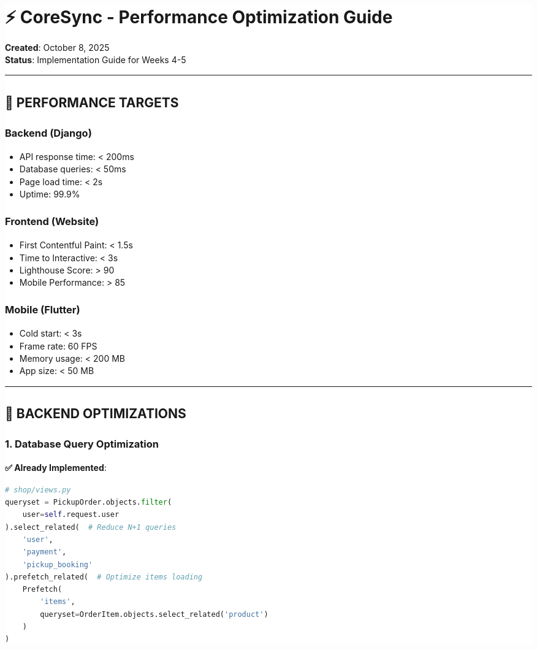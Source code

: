 # ⚡ CoreSync - Performance Optimization Guide

**Created**: October 8, 2025  
**Status**: Implementation Guide for Weeks 4-5

---

## 🎯 PERFORMANCE TARGETS

### Backend (Django)
- API response time: < 200ms
- Database queries: < 50ms
- Page load time: < 2s
- Uptime: 99.9%

### Frontend (Website)
- First Contentful Paint: < 1.5s
- Time to Interactive: < 3s
- Lighthouse Score: > 90
- Mobile Performance: > 85

### Mobile (Flutter)
- Cold start: < 3s
- Frame rate: 60 FPS
- Memory usage: < 200 MB
- App size: < 50 MB

---

## 🔧 BACKEND OPTIMIZATIONS

### 1. Database Query Optimization

**✅ Already Implemented**:
```python
# shop/views.py
queryset = PickupOrder.objects.filter(
    user=self.request.user
).select_related(  # Reduce N+1 queries
    'user',
    'payment',
    'pickup_booking'
).prefetch_related(  # Optimize items loading
    Prefetch(
        'items',
        queryset=OrderItem.objects.select_related('product')
    )
)
```

